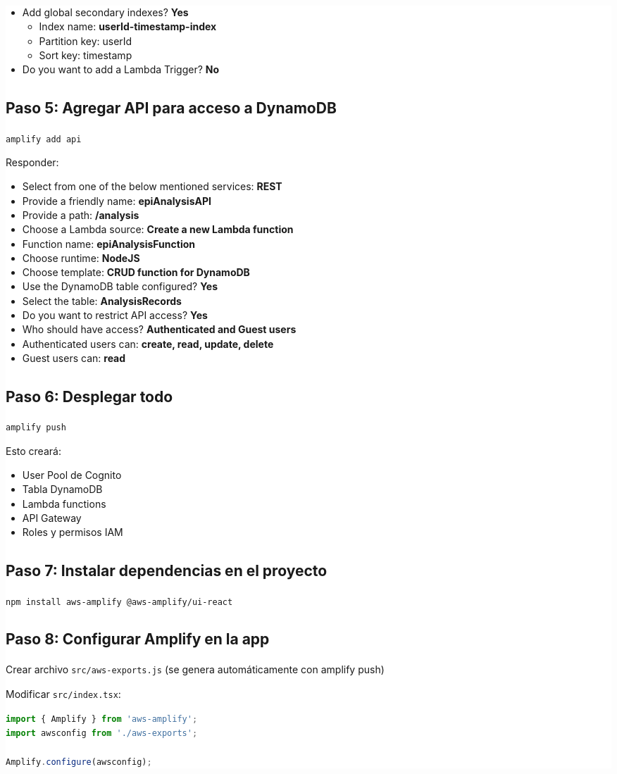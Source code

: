 - Add global secondary indexes? **Yes**
  - Index name: **userId-timestamp-index**
  - Partition key: userId
  - Sort key: timestamp
- Do you want to add a Lambda Trigger? **No**

## Paso 5: Agregar API para acceso a DynamoDB

```bash
amplify add api
```

Responder:
- Select from one of the below mentioned services: **REST**
- Provide a friendly name: **epiAnalysisAPI**
- Provide a path: **/analysis**
- Choose a Lambda source: **Create a new Lambda function**
- Function name: **epiAnalysisFunction**
- Choose runtime: **NodeJS**
- Choose template: **CRUD function for DynamoDB**
- Use the DynamoDB table configured? **Yes**
- Select the table: **AnalysisRecords**
- Do you want to restrict API access? **Yes**
- Who should have access? **Authenticated and Guest users**
- Authenticated users can: **create, read, update, delete**
- Guest users can: **read**

## Paso 6: Desplegar todo

```bash
amplify push
```

Esto creará:
- User Pool de Cognito
- Tabla DynamoDB
- Lambda functions
- API Gateway
- Roles y permisos IAM

## Paso 7: Instalar dependencias en el proyecto

```bash
npm install aws-amplify @aws-amplify/ui-react
```

## Paso 8: Configurar Amplify en la app

Crear archivo `src/aws-exports.js` (se genera automáticamente con amplify push)

Modificar `src/index.tsx`:

```typescript
import { Amplify } from 'aws-amplify';
import awsconfig from './aws-exports';

Amplify.configure(awsconfig);
```
